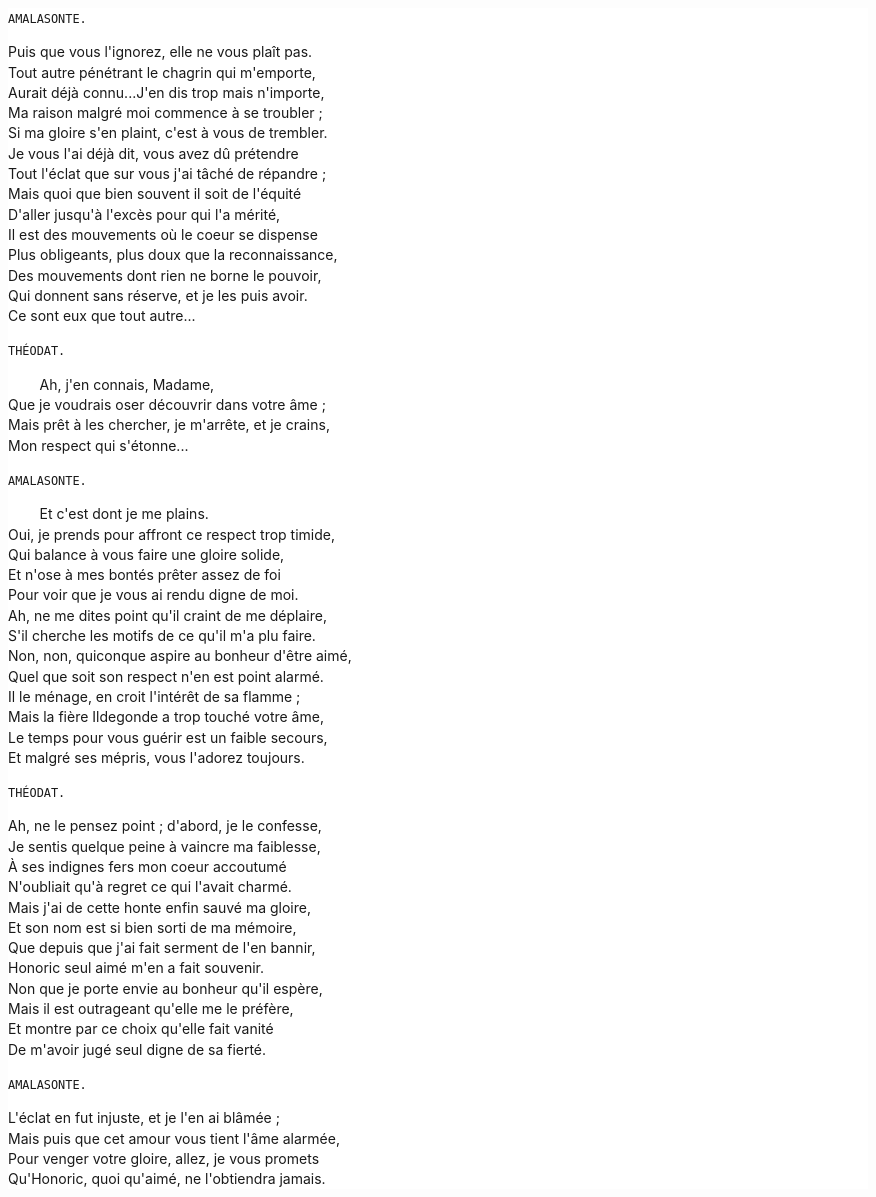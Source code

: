     AMALASONTE.
Puis que vous l'ignorez, elle ne vous plaît pas.  
Tout autre pénétrant le chagrin qui m'emporte,  
Aurait déjà connu...J'en dis trop mais n'importe,  
Ma raison malgré moi commence à se troubler ;  
Si ma gloire s'en plaint, c'est à vous de trembler.  
Je vous l'ai déjà dit, vous avez dû prétendre  
Tout l'éclat que sur vous j'ai tâché de répandre ;  
Mais quoi que bien souvent il soit de l'équité  
D'aller jusqu'à l'excès pour qui l'a mérité,  
Il est des mouvements où le coeur se dispense  
Plus obligeants, plus doux que la reconnaissance,  
Des mouvements dont rien ne borne le pouvoir,  
Qui donnent sans réserve, et je les puis avoir.  
Ce sont eux que tout autre...  

    THÉODAT.
        Ah, j'en connais, Madame,  
Que je voudrais oser découvrir dans votre âme ;  
Mais prêt à les chercher, je m'arrête, et je crains,  
Mon respect qui s'étonne...  

    AMALASONTE.
        Et c'est dont je me plains.  
Oui, je prends pour affront ce respect trop timide,  
Qui balance à vous faire une gloire solide,  
Et n'ose à mes bontés prêter assez de foi  
Pour voir que je vous ai rendu digne de moi.  
Ah, ne me dites point qu'il craint de me déplaire,  
S'il cherche les motifs de ce qu'il m'a plu faire.  
Non, non, quiconque aspire au bonheur d'être aimé,  
Quel que soit son respect n'en est point alarmé.  
Il le ménage, en croit l'intérêt de sa flamme ;  
Mais la fière Ildegonde a trop touché votre âme,  
Le temps pour vous guérir est un faible secours,  
Et malgré ses mépris, vous l'adorez toujours.  

    THÉODAT.
Ah, ne le pensez point ; d'abord, je le confesse,  
Je sentis quelque peine à vaincre ma faiblesse,  
À ses indignes fers mon coeur accoutumé  
N'oubliait qu'à regret ce qui l'avait charmé.  
Mais j'ai de cette honte enfin sauvé ma gloire,  
Et son nom est si bien sorti de ma mémoire,  
Que depuis que j'ai fait serment de l'en bannir,  
Honoric seul aimé m'en a fait souvenir.  
Non que je porte envie au bonheur qu'il espère,  
Mais il est outrageant qu'elle me le préfère,  
Et montre par ce choix qu'elle fait vanité  
De m'avoir jugé seul digne de sa fierté.  

    AMALASONTE.
L'éclat en fut injuste, et je l'en ai blâmée ;  
Mais puis que cet amour vous tient l'âme alarmée,  
Pour venger votre gloire, allez, je vous promets  
Qu'Honoric, quoi qu'aimé, ne l'obtiendra jamais.  
